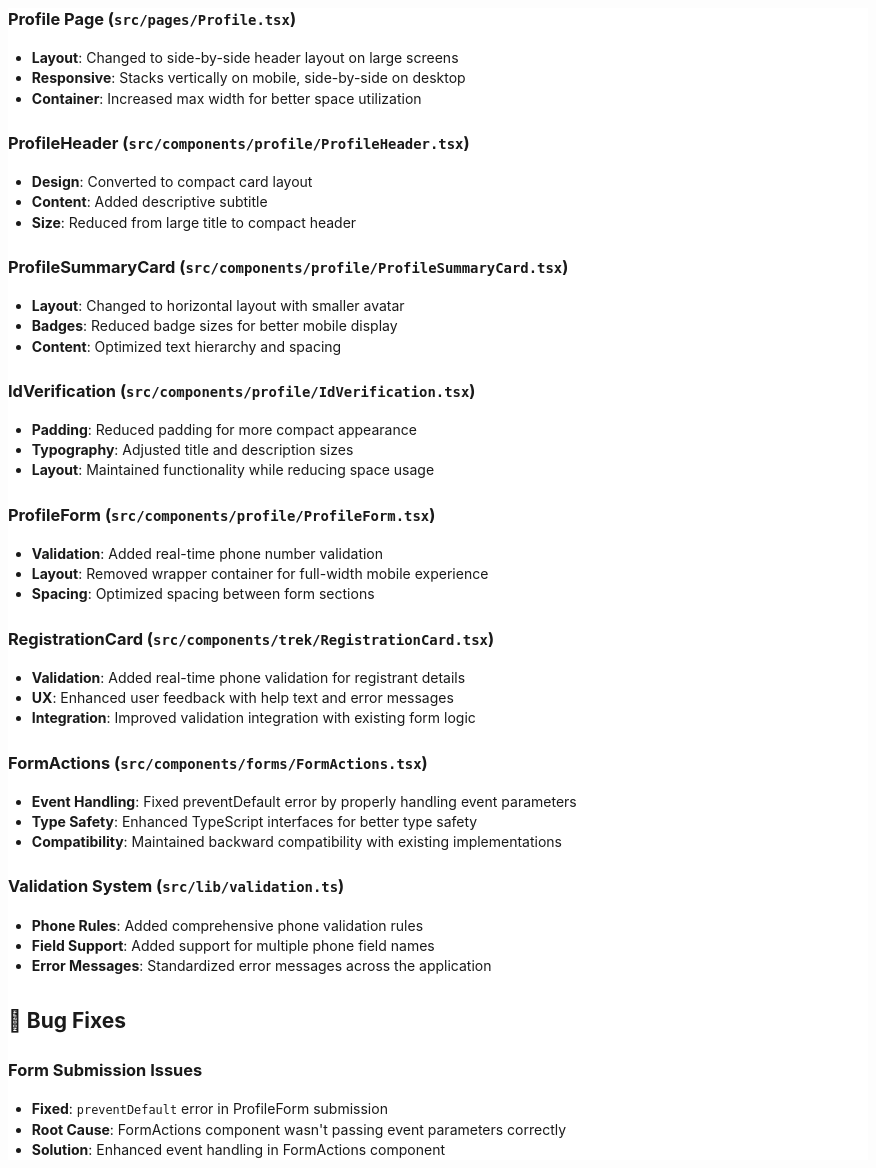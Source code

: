 ### Profile Page (`src/pages/Profile.tsx`)
- **Layout**: Changed to side-by-side header layout on large screens
- **Responsive**: Stacks vertically on mobile, side-by-side on desktop
- **Container**: Increased max width for better space utilization

### ProfileHeader (`src/components/profile/ProfileHeader.tsx`)
- **Design**: Converted to compact card layout
- **Content**: Added descriptive subtitle
- **Size**: Reduced from large title to compact header

### ProfileSummaryCard (`src/components/profile/ProfileSummaryCard.tsx`)
- **Layout**: Changed to horizontal layout with smaller avatar
- **Badges**: Reduced badge sizes for better mobile display
- **Content**: Optimized text hierarchy and spacing

### IdVerification (`src/components/profile/IdVerification.tsx`)
- **Padding**: Reduced padding for more compact appearance
- **Typography**: Adjusted title and description sizes
- **Layout**: Maintained functionality while reducing space usage

### ProfileForm (`src/components/profile/ProfileForm.tsx`)
- **Validation**: Added real-time phone number validation
- **Layout**: Removed wrapper container for full-width mobile experience
- **Spacing**: Optimized spacing between form sections

### RegistrationCard (`src/components/trek/RegistrationCard.tsx`)
- **Validation**: Added real-time phone validation for registrant details
- **UX**: Enhanced user feedback with help text and error messages
- **Integration**: Improved validation integration with existing form logic

### FormActions (`src/components/forms/FormActions.tsx`)
- **Event Handling**: Fixed preventDefault error by properly handling event parameters
- **Type Safety**: Enhanced TypeScript interfaces for better type safety
- **Compatibility**: Maintained backward compatibility with existing implementations

### Validation System (`src/lib/validation.ts`)
- **Phone Rules**: Added comprehensive phone validation rules
- **Field Support**: Added support for multiple phone field names
- **Error Messages**: Standardized error messages across the application

## 🐛 Bug Fixes

### Form Submission Issues
- **Fixed**: `preventDefault` error in ProfileForm submission
- **Root Cause**: FormActions component wasn't passing event parameters correctly
- **Solution**: Enhanced event handling in FormActions component
